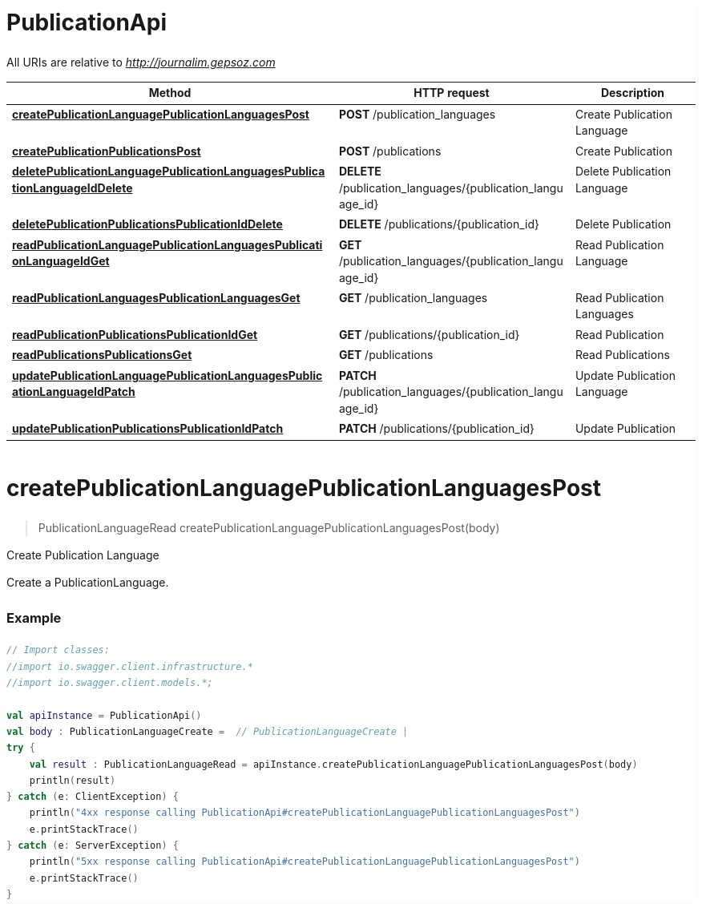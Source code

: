 # PublicationApi

All URIs are relative to *http://journalim.gepsoz.com*

Method | HTTP request | Description
------------- | ------------- | -------------
[**createPublicationLanguagePublicationLanguagesPost**](PublicationApi.md#createPublicationLanguagePublicationLanguagesPost) | **POST** /publication_languages | Create Publication Language
[**createPublicationPublicationsPost**](PublicationApi.md#createPublicationPublicationsPost) | **POST** /publications | Create Publication
[**deletePublicationLanguagePublicationLanguagesPublicationLanguageIdDelete**](PublicationApi.md#deletePublicationLanguagePublicationLanguagesPublicationLanguageIdDelete) | **DELETE** /publication_languages/{publication_language_id} | Delete Publication Language
[**deletePublicationPublicationsPublicationIdDelete**](PublicationApi.md#deletePublicationPublicationsPublicationIdDelete) | **DELETE** /publications/{publication_id} | Delete Publication
[**readPublicationLanguagePublicationLanguagesPublicationLanguageIdGet**](PublicationApi.md#readPublicationLanguagePublicationLanguagesPublicationLanguageIdGet) | **GET** /publication_languages/{publication_language_id} | Read Publication Language
[**readPublicationLanguagesPublicationLanguagesGet**](PublicationApi.md#readPublicationLanguagesPublicationLanguagesGet) | **GET** /publication_languages | Read Publication Languages
[**readPublicationPublicationsPublicationIdGet**](PublicationApi.md#readPublicationPublicationsPublicationIdGet) | **GET** /publications/{publication_id} | Read Publication
[**readPublicationsPublicationsGet**](PublicationApi.md#readPublicationsPublicationsGet) | **GET** /publications | Read Publications
[**updatePublicationLanguagePublicationLanguagesPublicationLanguageIdPatch**](PublicationApi.md#updatePublicationLanguagePublicationLanguagesPublicationLanguageIdPatch) | **PATCH** /publication_languages/{publication_language_id} | Update Publication Language
[**updatePublicationPublicationsPublicationIdPatch**](PublicationApi.md#updatePublicationPublicationsPublicationIdPatch) | **PATCH** /publications/{publication_id} | Update Publication

<a name="createPublicationLanguagePublicationLanguagesPost"></a>
# **createPublicationLanguagePublicationLanguagesPost**
> PublicationLanguageRead createPublicationLanguagePublicationLanguagesPost(body)

Create Publication Language

Create a PublicationLanguage.

### Example
```kotlin
// Import classes:
//import io.swagger.client.infrastructure.*
//import io.swagger.client.models.*;

val apiInstance = PublicationApi()
val body : PublicationLanguageCreate =  // PublicationLanguageCreate | 
try {
    val result : PublicationLanguageRead = apiInstance.createPublicationLanguagePublicationLanguagesPost(body)
    println(result)
} catch (e: ClientException) {
    println("4xx response calling PublicationApi#createPublicationLanguagePublicationLanguagesPost")
    e.printStackTrace()
} catch (e: ServerException) {
    println("5xx response calling PublicationApi#createPublicationLanguagePublicationLanguagesPost")
    e.printStackTrace()
}
```
